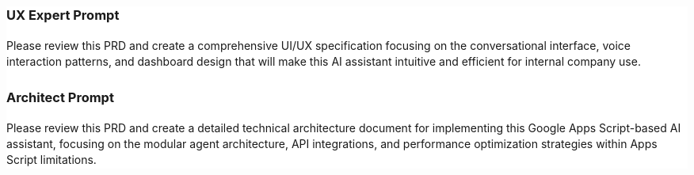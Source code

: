 ### UX Expert Prompt
Please review this PRD and create a comprehensive UI/UX specification focusing on the conversational interface, voice interaction patterns, and dashboard design that will make this AI assistant intuitive and efficient for internal company use.

### Architect Prompt
Please review this PRD and create a detailed technical architecture document for implementing this Google Apps Script-based AI assistant, focusing on the modular agent architecture, API integrations, and performance optimization strategies within Apps Script limitations.

